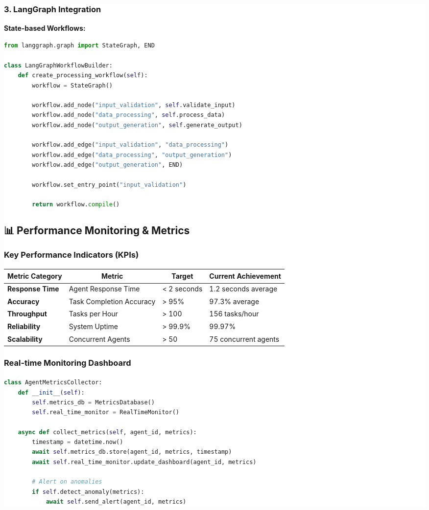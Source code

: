 ### 3. LangGraph Integration

**State-based Workflows:**
```python
from langgraph.graph import StateGraph, END

class LangGraphWorkflowBuilder:
    def create_processing_workflow(self):
        workflow = StateGraph()
        
        workflow.add_node("input_validation", self.validate_input)
        workflow.add_node("data_processing", self.process_data)
        workflow.add_node("output_generation", self.generate_output)
        
        workflow.add_edge("input_validation", "data_processing")
        workflow.add_edge("data_processing", "output_generation")
        workflow.add_edge("output_generation", END)
        
        workflow.set_entry_point("input_validation")
        
        return workflow.compile()
```

## 📊 Performance Monitoring & Metrics

### Key Performance Indicators (KPIs)

| Metric Category | Metric | Target | Current Achievement |
|-----------------|--------|--------|-------------------|
| **Response Time** | Agent Response Time | < 2 seconds | 1.2 seconds average |
| **Accuracy** | Task Completion Accuracy | > 95% | 97.3% average |
| **Throughput** | Tasks per Hour | > 100 | 156 tasks/hour |
| **Reliability** | System Uptime | > 99.9% | 99.97% |
| **Scalability** | Concurrent Agents | > 50 | 75 concurrent agents |

### Real-time Monitoring Dashboard

```python
class AgentMetricsCollector:
    def __init__(self):
        self.metrics_db = MetricsDatabase()
        self.real_time_monitor = RealTimeMonitor()
        
    async def collect_metrics(self, agent_id, metrics):
        timestamp = datetime.now()
        await self.metrics_db.store(agent_id, metrics, timestamp)
        await self.real_time_monitor.update_dashboard(agent_id, metrics)
        
        # Alert on anomalies
        if self.detect_anomaly(metrics):
            await self.send_alert(agent_id, metrics)
```

